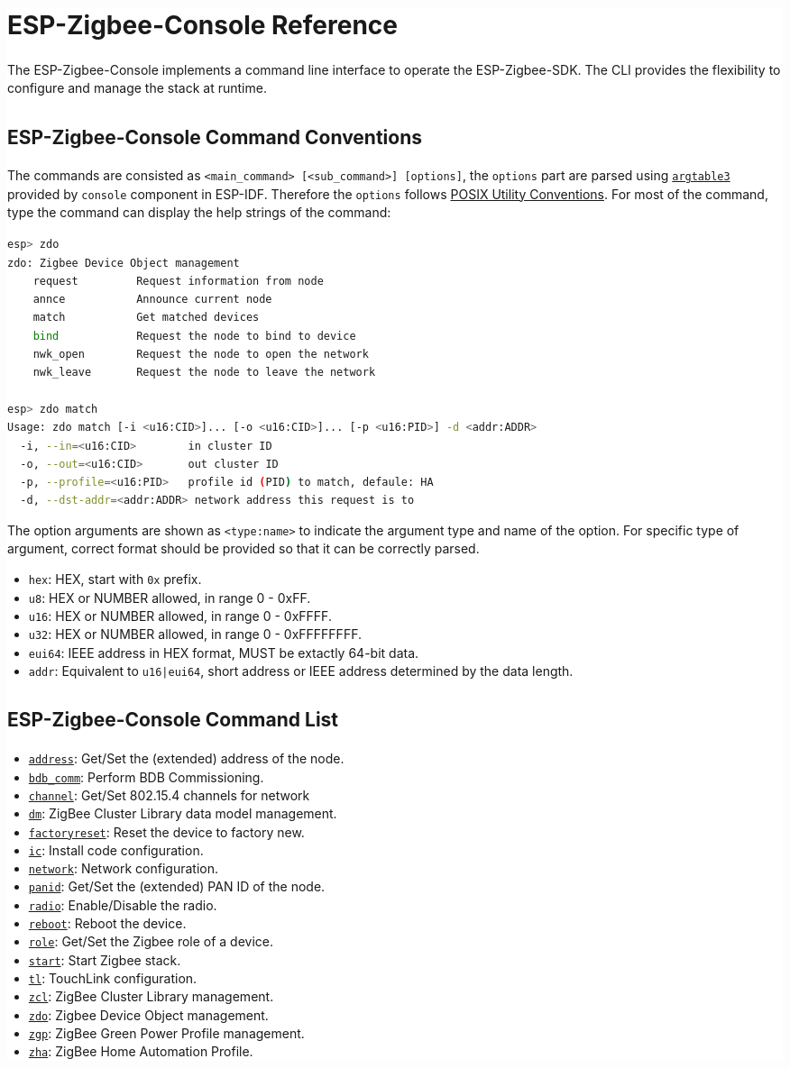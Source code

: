 # ESP-Zigbee-Console Reference

The ESP-Zigbee-Console implements a command line interface to operate the ESP-Zigbee-SDK. The CLI
provides the flexibility to configure and manage the stack at runtime.

## ESP-Zigbee-Console Command Conventions

The commands are consisted as `<main_command> [<sub_command>] [options]`, the `options` part are parsed using
[`argtable3`](https://www.argtable.org/) provided by `console` component in ESP-IDF.
Therefore the `options` follows
[POSIX Utility Conventions](https://pubs.opengroup.org/onlinepubs/9699919799/basedefs/V1_chap12.html).
For most of the command, type the command can display the help strings of the command:

```bash
esp> zdo
zdo: Zigbee Device Object management
    request         Request information from node
    annce           Announce current node
    match           Get matched devices
    bind            Request the node to bind to device
    nwk_open        Request the node to open the network
    nwk_leave       Request the node to leave the network

esp> zdo match
Usage: zdo match [-i <u16:CID>]... [-o <u16:CID>]... [-p <u16:PID>] -d <addr:ADDR>
  -i, --in=<u16:CID>        in cluster ID
  -o, --out=<u16:CID>       out cluster ID
  -p, --profile=<u16:PID>   profile id (PID) to match, defaule: HA
  -d, --dst-addr=<addr:ADDR> network address this request is to
```

The option arguments are shown as `<type:name>` to indicate the argument type and name of the option.
For specific type of argument, correct format should be provided so that it can be correctly parsed.

- `hex`: HEX, start with `0x` prefix.
- `u8`: HEX or NUMBER allowed, in range 0 - 0xFF.
- `u16`: HEX or NUMBER allowed, in range 0 - 0xFFFF.
- `u32`: HEX or NUMBER allowed, in range 0 - 0xFFFFFFFF.
- `eui64`: IEEE address in HEX format, MUST be extactly 64-bit data.
- `addr`: Equivalent to `u16|eui64`, short address or IEEE address determined by the data length.

## ESP-Zigbee-Console Command List

- [`address`](#address): Get/Set the (extended) address of the node.
- [`bdb_comm`](#bdb_comm): Perform BDB Commissioning.
- [`channel`](#channel): Get/Set 802.15.4 channels for network
- [`dm`](#dm): ZigBee Cluster Library data model management.
- [`factoryreset`](#factoryreset): Reset the device to factory new.
- [`ic`](#ic): Install code configuration.
- [`network`](#network): Network configuration.
- [`panid`](#panid): Get/Set the (extended) PAN ID of the node.
- [`radio`](#radio): Enable/Disable the radio.
- [`reboot`](#reboot): Reboot the device.
- [`role`](#role): Get/Set the Zigbee role of a device.
- [`start`](#start): Start Zigbee stack.
- [`tl`](#tl): TouchLink configuration.
- [`zcl`](#zcl): ZigBee Cluster Library management.
- [`zdo`](#zdo): Zigbee Device Object management.
- [`zgp`](#zgp): ZigBee Green Power Profile management.
- [`zha`](#zha): ZigBee Home Automation Profile.